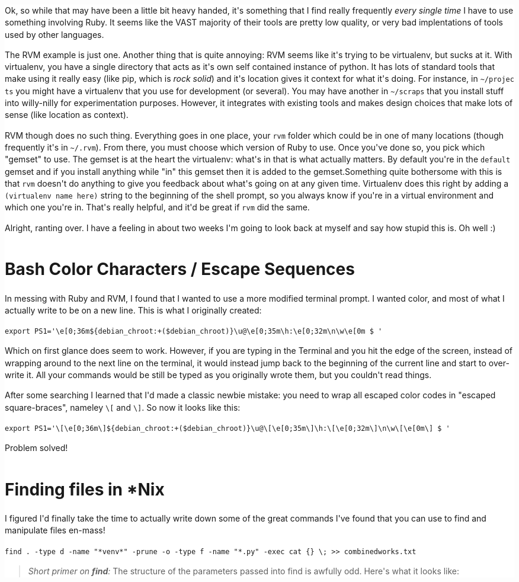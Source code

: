 Ok, so while that may have been a little bit heavy handed, it's something that I find really frequently *every single time* I have to use something involving Ruby. It seems like the VAST majority of their tools are pretty low quality, or very bad implentations of tools used by other languages.

The RVM example is just one. Another thing that is quite annoying: RVM seems like it's trying to be virtualenv, but sucks at it. With virtualenv, you have a single directory that acts as it's own self contained instance of python. It has lots of standard tools that make using it really easy (like pip, which is *rock solid*) and it's location gives it context for what it's doing. For instance, in `~/projects` you might have a virtualenv that you use for development (or several). You may have another in `~/scraps` that you install stuff into willy-nilly for experimentation purposes. However, it integrates with existing tools and makes design choices that make lots of sense (like location as context).

RVM though does no such thing. Everything goes in one place, your `rvm` folder which could be in one of many locations (though frequently it's in `~/.rvm`). From there, you must choose which version of Ruby to use. Once you've done so, you pick which "gemset" to use. The gemset is at the heart the virtualenv: what's in that is what actually matters. By default you're in the `default` gemset and if you install anything while "in" this gemset then it is added to the gemset.Something quite bothersome with this is that `rvm` doesn't do anything to give you feedback about what's going on at any given time. Virtualenv does this right by adding a `(virtualenv name here)` string to the beginning of the shell prompt, so you always know if you're in a virtual environment and which one you're in. That's really helpful, and it'd be great if `rvm` did the same.

Alright, ranting over. I have a feeling in about two weeks I'm going to look back at myself and say how stupid this is. Oh well :)

# Bash Color Characters / Escape Sequences

In messing with Ruby and RVM, I found that I wanted to use a more modified terminal prompt. I wanted color, and most of what I actually write to be on a new line. This is what I originally created:

    export PS1='\e[0;36m${debian_chroot:+($debian_chroot)}\u@\e[0;35m\h:\e[0;32m\n\w\e[0m $ '

Which on first glance does seem to work. However, if you are typing in the Terminal and you hit the edge of the screen, instead of wrapping around to the next line on the terminal, it would instead jump back to the beginning of the current line and start to over-write it. All your commands would be still be typed as you originally wrote them, but you couldn't read things.

After some searching I learned that I'd made a classic newbie mistake: you need to wrap all escaped color codes in "escaped square-braces", nameley `\[` and `\]`. So now it looks like this:

    export PS1='\[\e[0;36m\]${debian_chroot:+($debian_chroot)}\u@\[\e[0;35m\]\h:\[\e[0;32m\]\n\w\[\e[0m\] $ '

Problem solved!

# Finding files in *Nix

I figured I'd finally take the time to actually write down some of the great commands I've found that you can use to find and manipulate files en-mass!

    find . -type d -name "*venv*" -prune -o -type f -name "*.py" -exec cat {} \; >> combinedworks.txt

> *Short primer on **find**:* The structure of the parameters passed into find is awfully odd. Here's what it looks like:
